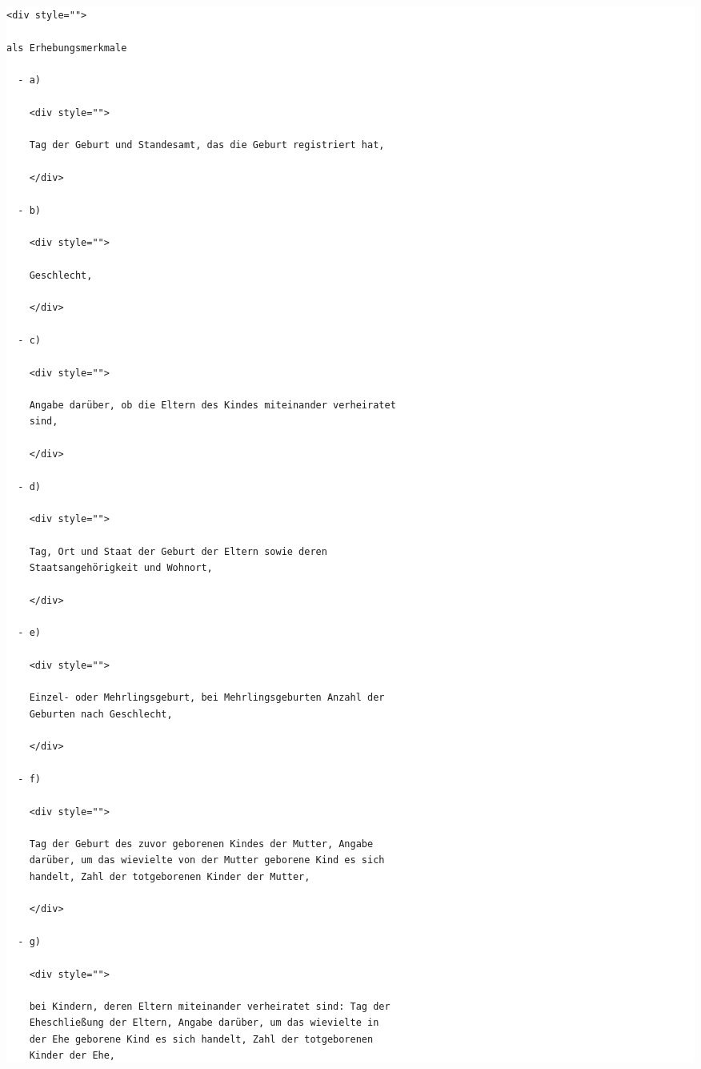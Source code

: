     <div style="">
    
    als Erhebungsmerkmale
    
      - a)
        
        <div style="">
        
        Tag der Geburt und Standesamt, das die Geburt registriert hat,
        
        </div>
    
      - b)
        
        <div style="">
        
        Geschlecht,
        
        </div>
    
      - c)
        
        <div style="">
        
        Angabe darüber, ob die Eltern des Kindes miteinander verheiratet
        sind,
        
        </div>
    
      - d)
        
        <div style="">
        
        Tag, Ort und Staat der Geburt der Eltern sowie deren
        Staatsangehörigkeit und Wohnort,
        
        </div>
    
      - e)
        
        <div style="">
        
        Einzel- oder Mehrlingsgeburt, bei Mehrlingsgeburten Anzahl der
        Geburten nach Geschlecht,
        
        </div>
    
      - f)
        
        <div style="">
        
        Tag der Geburt des zuvor geborenen Kindes der Mutter, Angabe
        darüber, um das wievielte von der Mutter geborene Kind es sich
        handelt, Zahl der totgeborenen Kinder der Mutter,
        
        </div>
    
      - g)
        
        <div style="">
        
        bei Kindern, deren Eltern miteinander verheiratet sind: Tag der
        Eheschließung der Eltern, Angabe darüber, um das wievielte in
        der Ehe geborene Kind es sich handelt, Zahl der totgeborenen
        Kinder der Ehe,
        